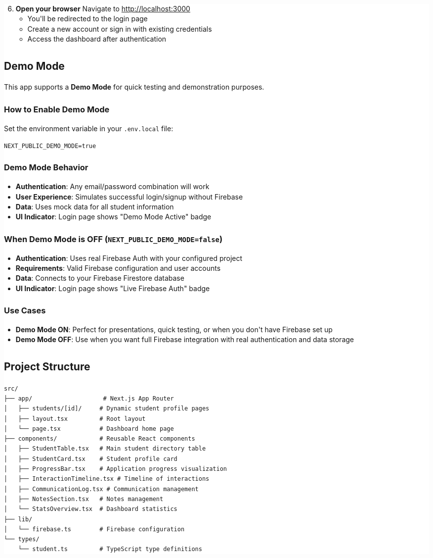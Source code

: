 6. **Open your browser**
   Navigate to [http://localhost:3000](http://localhost:3000)
   - You'll be redirected to the login page
   - Create a new account or sign in with existing credentials
   - Access the dashboard after authentication

## Demo Mode

This app supports a **Demo Mode** for quick testing and demonstration purposes.

### How to Enable Demo Mode
Set the environment variable in your `.env.local` file:
```env
NEXT_PUBLIC_DEMO_MODE=true
```

### Demo Mode Behavior
- **Authentication**: Any email/password combination will work
- **User Experience**: Simulates successful login/signup without Firebase
- **Data**: Uses mock data for all student information
- **UI Indicator**: Login page shows "Demo Mode Active" badge

### When Demo Mode is OFF (`NEXT_PUBLIC_DEMO_MODE=false`)
- **Authentication**: Uses real Firebase Auth with your configured project
- **Requirements**: Valid Firebase configuration and user accounts
- **Data**: Connects to your Firebase Firestore database
- **UI Indicator**: Login page shows "Live Firebase Auth" badge

### Use Cases
- **Demo Mode ON**: Perfect for presentations, quick testing, or when you don't have Firebase set up
- **Demo Mode OFF**: Use when you want full Firebase integration with real authentication and data storage

## Project Structure

```
src/
├── app/                    # Next.js App Router
│   ├── students/[id]/     # Dynamic student profile pages
│   ├── layout.tsx         # Root layout
│   └── page.tsx           # Dashboard home page
├── components/            # Reusable React components
│   ├── StudentTable.tsx   # Main student directory table
│   ├── StudentCard.tsx    # Student profile card
│   ├── ProgressBar.tsx    # Application progress visualization
│   ├── InteractionTimeline.tsx # Timeline of interactions
│   ├── CommunicationLog.tsx # Communication management
│   ├── NotesSection.tsx   # Notes management
│   └── StatsOverview.tsx  # Dashboard statistics
├── lib/
│   └── firebase.ts        # Firebase configuration
└── types/
    └── student.ts         # TypeScript type definitions
```
